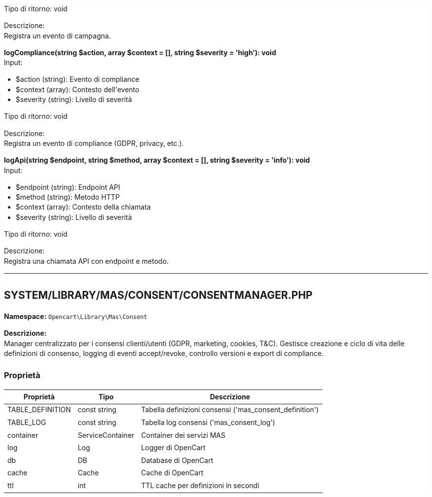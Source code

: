 Tipo di ritorno: void

Descrizione:  
Registra un evento di campagna.

**logCompliance(string $action, array $context = [], string $severity = 'high'): void**  
Input:
- $action (string): Evento di compliance
- $context (array): Contesto dell'evento
- $severity (string): Livello di severità

Tipo di ritorno: void

Descrizione:  
Registra un evento di compliance (GDPR, privacy, etc.).

**logApi(string $endpoint, string $method, array $context = [], string $severity = 'info'): void**  
Input:
- $endpoint (string): Endpoint API
- $method (string): Metodo HTTP
- $context (array): Contesto della chiamata
- $severity (string): Livello di severità

Tipo di ritorno: void

Descrizione:  
Registra una chiamata API con endpoint e metodo.

---

## SYSTEM/LIBRARY/MAS/CONSENT/CONSENTMANAGER.PHP

**Namespace:** `Opencart\Library\Mas\Consent`

**Descrizione:**  
Manager centralizzato per i consensi clienti/utenti (GDPR, marketing, cookies, T&C). Gestisce creazione e ciclo di vita delle definizioni di consenso, logging di eventi accept/revoke, controllo versioni e export di compliance.

### Proprietà

| Proprietà | Tipo | Descrizione |
|-----------|------|-------------|
| TABLE_DEFINITION | const string | Tabella definizioni consensi ('mas_consent_definition') |
| TABLE_LOG | const string | Tabella log consensi ('mas_consent_log') |
| container | ServiceContainer | Container dei servizi MAS |
| log | Log | Logger di OpenCart |
| db | DB | Database di OpenCart |
| cache | Cache | Cache di OpenCart |
| ttl | int | TTL cache per definizioni in secondi |
